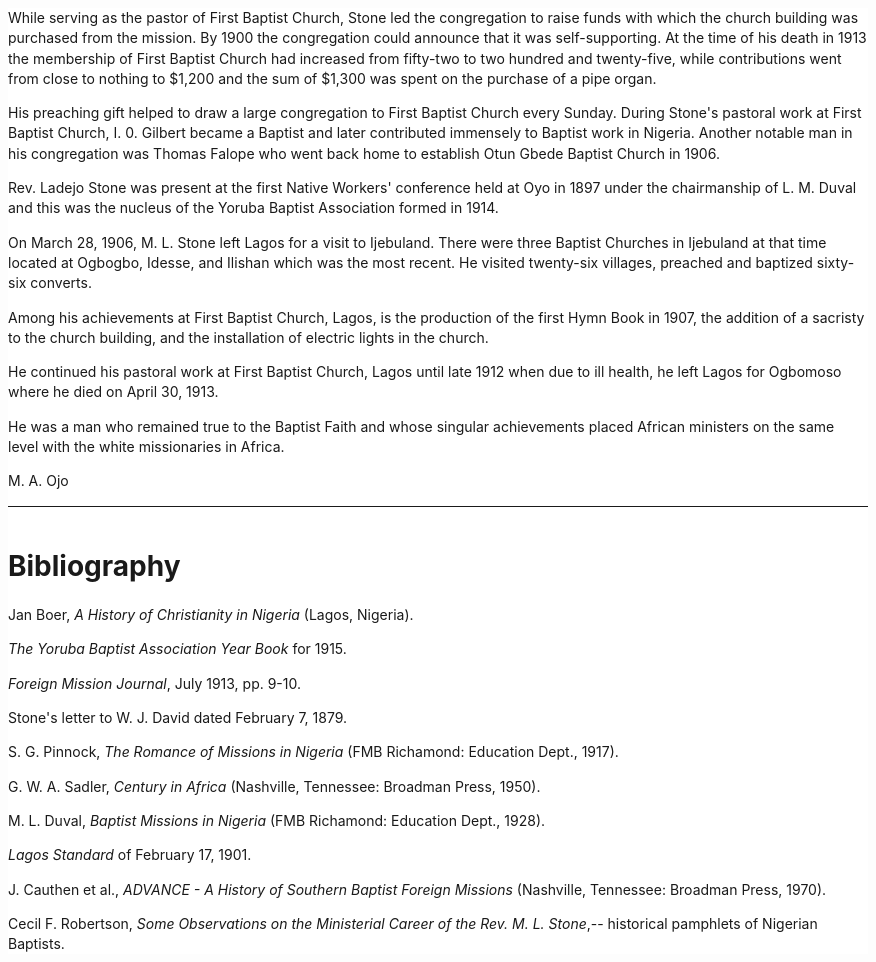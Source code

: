 While serving as the pastor of First Baptist Church, Stone led the congregation to raise funds with which the church building was purchased from the mission. By 1900 the congregation could announce that it was self-supporting.  At the time of his death in 1913 the membership of First Baptist Church had increased from fifty-two to two hundred and twenty-five, while contributions went from close to nothing to $1,200 and the sum of $1,300 was spent on the purchase of a pipe organ.

His preaching gift helped to draw a large congregation to First Baptist Church every Sunday. During Stone's pastoral work at First Baptist Church, I. 0. Gilbert became a Baptist and later contributed immensely to Baptist work in Nigeria. Another notable man in his congregation was Thomas Falope who went back home to establish Otun Gbede Baptist Church in 1906.

Rev. Ladejo Stone was present at the first Native Workers' conference held at Oyo in 1897 under the chairmanship of  L. M. Duval and this was the nucleus of the Yoruba Baptist Association formed in 1914.

On March 28, 1906, M. L. Stone left Lagos for a visit to Ijebuland. There were three Baptist Churches in Ijebuland at that time located at Ogbogbo, Idesse, and Ilishan which was the most recent. He visited twenty-six villages, preached and baptized sixty-six converts.

Among his achievements at First Baptist Church, Lagos, is the production of the first Hymn Book in 1907, the addition of a sacristy to the church building, and the installation of electric lights in the church.

He continued his pastoral work at First Baptist Church, Lagos until late 1912 when due to ill health, he left Lagos for Ogbomoso where he died on April 30, 1913.

He was a man who remained true to the Baptist Faith and whose singular achievements placed African ministers on the same level with the white missionaries in Africa.

M. A. Ojo

---

# Bibliography

Jan Boer, *A History of Christianity in Nigeria* (Lagos, Nigeria).

*The Yoruba Baptist Association Year Book* for 1915.

*Foreign Mission Journal*, July 1913, pp. 9-10.

Stone's letter to W. J. David dated February 7, 1879.

S. G. Pinnock, *The Romance of Missions in Nigeria* (FMB Richamond: Education Dept.,
1917).

G. W. A. Sadler,  *Century in Africa* (Nashville, Tennessee: Broadman Press, 1950).

M. L. Duval, *Baptist Missions in Nigeria* (FMB Richamond: Education Dept., 1928).

*Lagos Standard* of February 17, 1901.

J. Cauthen et al., *ADVANCE - A History of Southern Baptist Foreign Missions* (Nashville, Tennessee: Broadman Press, 1970).

Cecil F. Robertson,  *Some Observations on the Ministerial Career of the Rev. M. L. Stone*,-- historical pamphlets of Nigerian Baptists.
